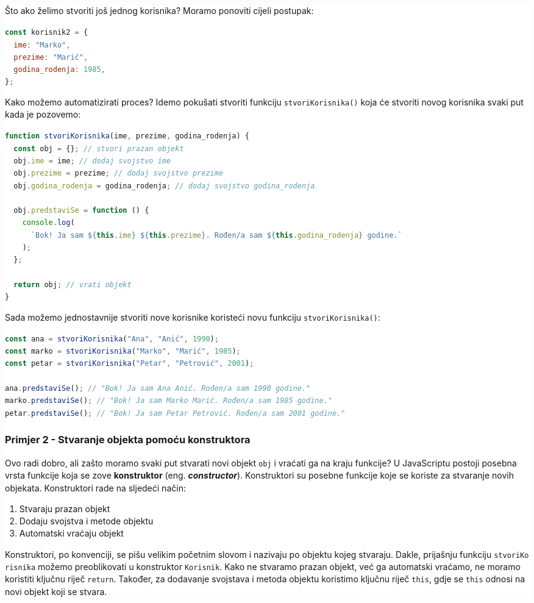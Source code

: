 Što ako želimo stvoriti još jednog korisnika? Moramo ponoviti cijeli postupak:

```javascript
const korisnik2 = {
  ime: "Marko",
  prezime: "Marić",
  godina_rodenja: 1985,
};
```

Kako možemo automatizirati proces? Idemo pokušati stvoriti funkciju `stvoriKorisnika()` koja će stvoriti novog korisnika svaki put kada je pozovemo:

```javascript
function stvoriKorisnika(ime, prezime, godina_rodenja) {
  const obj = {}; // stvori prazan objekt
  obj.ime = ime; // dodaj svojstvo ime
  obj.prezime = prezime; // dodaj svojstvo prezime
  obj.godina_rodenja = godina_rodenja; // dodaj svojstvo godina_rodenja

  obj.predstaviSe = function () {
    console.log(
      `Bok! Ja sam ${this.ime} ${this.prezime}. Rođen/a sam ${this.godina_rodenja} godine.`
    );
  };

  return obj; // vrati objekt
}
```

Sada možemo jednostavnije stvoriti nove korisnike koristeći novu funkciju `stvoriKorisnika()`:

```javascript
const ana = stvoriKorisnika("Ana", "Anić", 1990);
const marko = stvoriKorisnika("Marko", "Marić", 1985);
const petar = stvoriKorisnika("Petar", "Petrović", 2001);

ana.predstaviSe(); // "Bok! Ja sam Ana Anić. Rođen/a sam 1990 godine."
marko.predstaviSe(); // "Bok! Ja sam Marko Marić. Rođen/a sam 1985 godine."
petar.predstaviSe(); // "Bok! Ja sam Petar Petrović. Rođen/a sam 2001 godine."
```

### Primjer 2 - Stvaranje objekta pomoću konstruktora

Ovo radi dobro, ali zašto moramo svaki put stvarati novi objekt `obj` i vraćati ga na kraju funkcije? U JavaScriptu postoji posebna vrsta funkcije koja se zove **konstruktor** (eng. **_constructor_**). Konstruktori su posebne funkcije koje se koriste za stvaranje novih objekata. Konstruktori rade na sljedeći način:

1. Stvaraju prazan objekt
2. Dodaju svojstva i metode objektu
3. Automatski vraćaju objekt

Konstruktori, po konvenciji, se pišu velikim početnim slovom i nazivaju po objektu kojeg stvaraju. Dakle, prijašnju funkciju `stvoriKorisnika` možemo preoblikovati u konstruktor `Korisnik`. Kako ne stvaramo prazan objekt, već ga automatski vraćamo, ne moramo koristiti ključnu riječ `return`. Također, za dodavanje svojstava i metoda objektu koristimo ključnu riječ `this`, gdje se `this` odnosi na novi objekt koji se stvara.
